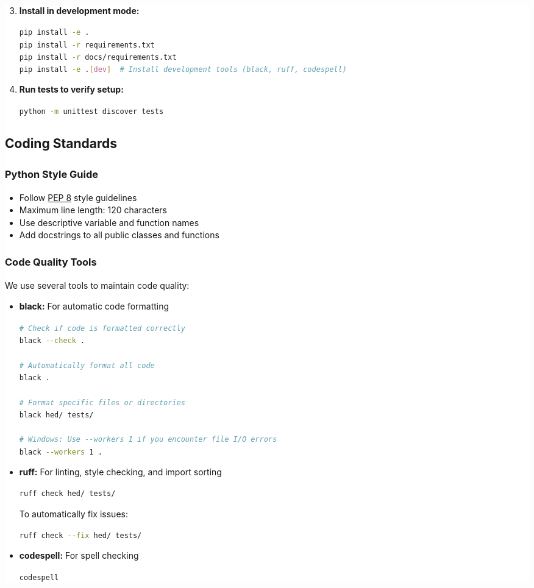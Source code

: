 3. **Install in development mode:**
   ```bash
   pip install -e .
   pip install -r requirements.txt
   pip install -r docs/requirements.txt
   pip install -e .[dev]  # Install development tools (black, ruff, codespell)
   ```

4. **Run tests to verify setup:**
   ```bash
   python -m unittest discover tests
   ```

## Coding Standards

### Python Style Guide

- Follow [PEP 8](https://pep8.org/) style guidelines
- Maximum line length: 120 characters
- Use descriptive variable and function names
- Add docstrings to all public classes and functions

### Code Quality Tools

We use several tools to maintain code quality:

- **black:** For automatic code formatting
  ```bash
  # Check if code is formatted correctly
  black --check .
  
  # Automatically format all code
  black .
  
  # Format specific files or directories
  black hed/ tests/
  
  # Windows: Use --workers 1 if you encounter file I/O errors
  black --workers 1 .
  ```

- **ruff:** For linting, style checking, and import sorting
  ```bash
  ruff check hed/ tests/
  ```
  
  To automatically fix issues:
  ```bash
  ruff check --fix hed/ tests/
  ```

- **codespell:** For spell checking
  ```bash
  codespell
  ```
